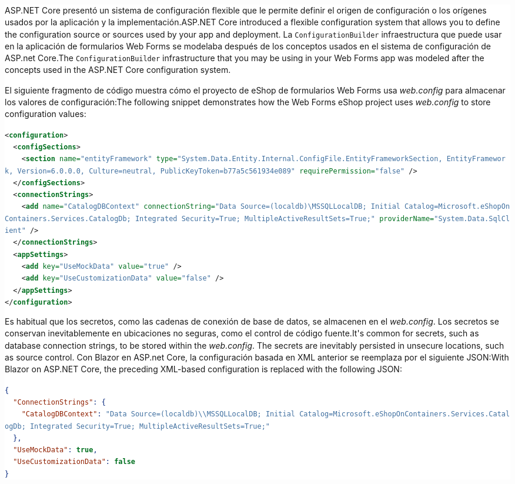 <span data-ttu-id="8856f-249">ASP.NET Core presentó un sistema de configuración flexible que le permite definir el origen de configuración o los orígenes usados por la aplicación y la implementación.</span><span class="sxs-lookup"><span data-stu-id="8856f-249">ASP.NET Core introduced a flexible configuration system that allows you to define the configuration source or sources used by your app and deployment.</span></span> <span data-ttu-id="8856f-250">La `ConfigurationBuilder` infraestructura que puede usar en la aplicación de formularios Web Forms se modelaba después de los conceptos usados en el sistema de configuración de ASP.net Core.</span><span class="sxs-lookup"><span data-stu-id="8856f-250">The `ConfigurationBuilder` infrastructure that you may be using in your Web Forms app was modeled after the concepts used in the ASP.NET Core configuration system.</span></span>

<span data-ttu-id="8856f-251">El siguiente fragmento de código muestra cómo el proyecto de eShop de formularios Web Forms usa *web.config* para almacenar los valores de configuración:</span><span class="sxs-lookup"><span data-stu-id="8856f-251">The following snippet demonstrates how the Web Forms eShop project uses *web.config* to store configuration values:</span></span>

```xml
<configuration>
  <configSections>
    <section name="entityFramework" type="System.Data.Entity.Internal.ConfigFile.EntityFrameworkSection, EntityFramework, Version=6.0.0.0, Culture=neutral, PublicKeyToken=b77a5c561934e089" requirePermission="false" />
  </configSections>
  <connectionStrings>
    <add name="CatalogDBContext" connectionString="Data Source=(localdb)\MSSQLLocalDB; Initial Catalog=Microsoft.eShopOnContainers.Services.CatalogDb; Integrated Security=True; MultipleActiveResultSets=True;" providerName="System.Data.SqlClient" />
  </connectionStrings>
  <appSettings>
    <add key="UseMockData" value="true" />
    <add key="UseCustomizationData" value="false" />
  </appSettings>
</configuration>
```

<span data-ttu-id="8856f-252">Es habitual que los secretos, como las cadenas de conexión de base de datos, se almacenen en el *web.config*. Los secretos se conservan inevitablemente en ubicaciones no seguras, como el control de código fuente.</span><span class="sxs-lookup"><span data-stu-id="8856f-252">It's common for secrets, such as database connection strings, to be stored within the *web.config*. The secrets are inevitably persisted in unsecure locations, such as source control.</span></span> <span data-ttu-id="8856f-253">Con Blazor en ASP.net Core, la configuración basada en XML anterior se reemplaza por el siguiente JSON:</span><span class="sxs-lookup"><span data-stu-id="8856f-253">With Blazor on ASP.NET Core, the preceding XML-based configuration is replaced with the following JSON:</span></span>

```json
{
  "ConnectionStrings": {
    "CatalogDBContext": "Data Source=(localdb)\\MSSQLLocalDB; Initial Catalog=Microsoft.eShopOnContainers.Services.CatalogDb; Integrated Security=True; MultipleActiveResultSets=True;"
  },
  "UseMockData": true,
  "UseCustomizationData": false
}
```
